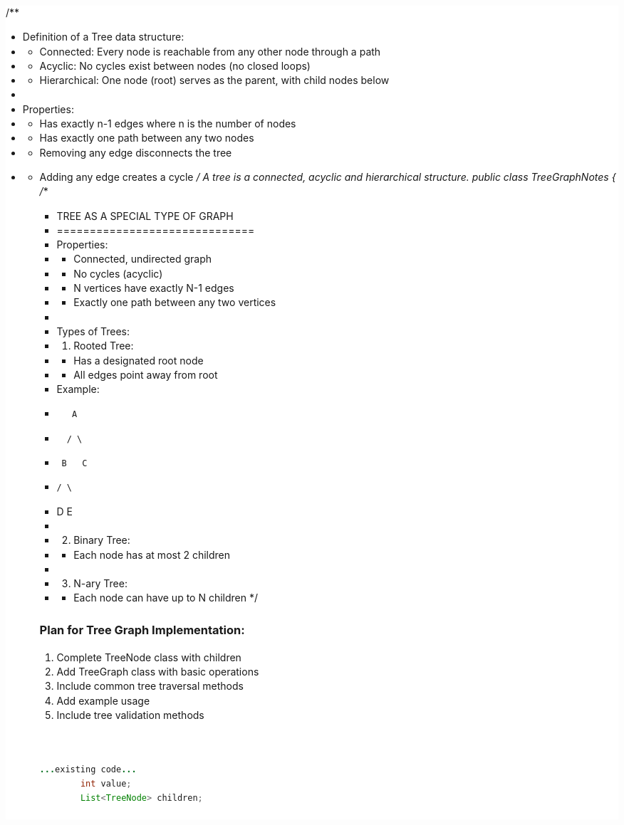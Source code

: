 /**
 * Definition of a Tree data structure:
 * - Connected: Every node is reachable from any other node through a path
 * - Acyclic: No cycles exist between nodes (no closed loops)
 * - Hierarchical: One node (root) serves as the parent, with child nodes below
 * 
 * Properties:
 * - Has exactly n-1 edges where n is the number of nodes
 * - Has exactly one path between any two nodes
 * - Removing any edge disconnects the tree
 * - Adding any edge creates a cycle
 */
A tree is a connected, acyclic and hierarchical structure.
public class TreeGraphNotes {
    /**
     * TREE AS A SPECIAL TYPE OF GRAPH
     * ==============================
     * Properties:
     * - Connected, undirected graph
     * - No cycles (acyclic)
     * - N vertices have exactly N-1 edges
     * - Exactly one path between any two vertices
     * 
     * Types of Trees:
     * 1. Rooted Tree:
     *    - Has a designated root node
     *    - All edges point away from root
     *    Example:
     *        A
     *       / \
     *      B   C
     *     / \
     *    D   E
     * 
     * 2. Binary Tree:
     *    - Each node has at most 2 children
     * 
     * 3. N-ary Tree:
     *    - Each node can have up to N children 
     */
    
     ### Plan for Tree Graph Implementation:
     1. Complete TreeNode class with children
     2. Add TreeGraph class with basic operations
     3. Include common tree traversal methods
     4. Add example usage
     5. Include tree validation methods
     
     ```java
     
     
     ...existing code...
             int value;
             List<TreeNode> children;
             